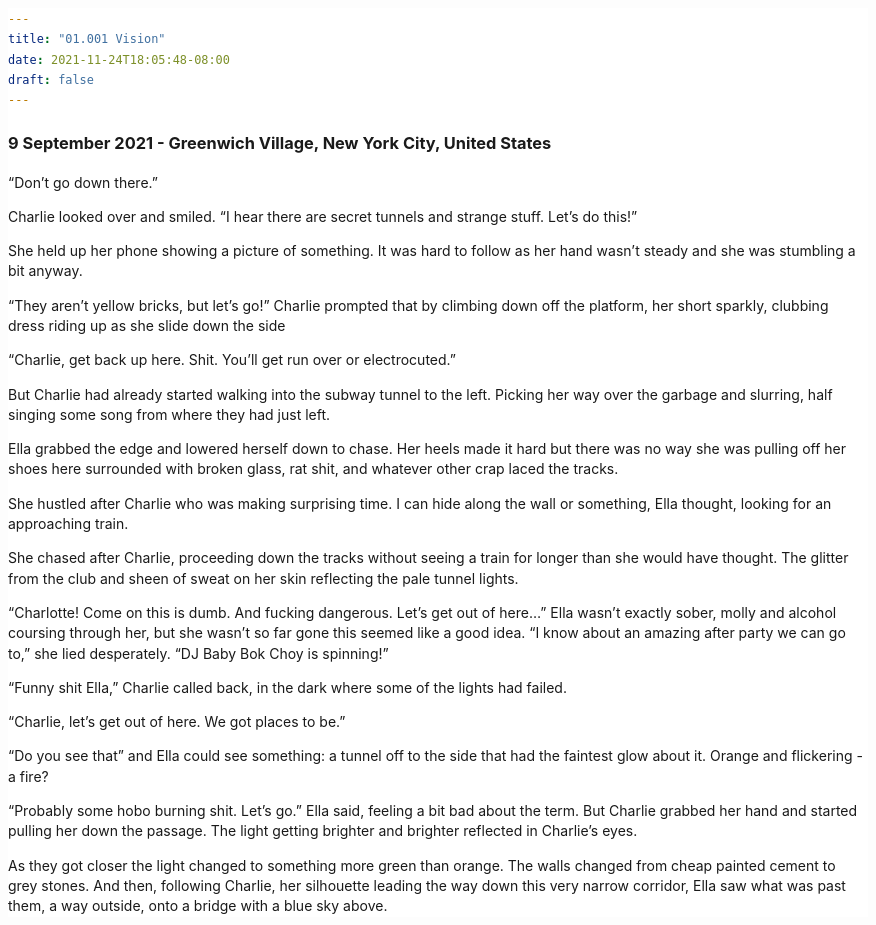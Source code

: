 ```yaml
---
title: "01.001 Vision"
date: 2021-11-24T18:05:48-08:00
draft: false
---
```

### 9 September 2021 - Greenwich Village, New York City, United States

“Don’t go down there.”

Charlie looked over and smiled. “I hear there are secret tunnels and strange stuff. Let’s do this!”

She held up her phone showing a picture of something. It was hard to follow as her hand wasn’t steady and she was stumbling a bit anyway.

“They aren’t yellow bricks, but let’s go!” Charlie prompted that by climbing down off the platform, her short sparkly, clubbing dress riding up as she slide down the side

“Charlie, get back up here. Shit. You’ll get run over or electrocuted.”

But Charlie had already started walking into the subway tunnel to the left. Picking her way over the garbage and slurring, half singing some song from where they had just left.

Ella grabbed the edge and lowered herself down to chase. Her heels made it hard but there was no way she was pulling off her shoes here surrounded with broken glass, rat shit, and whatever other crap laced the tracks.

She hustled after Charlie who was making surprising time. I can hide along the wall or something, Ella thought, looking for an approaching train.

She chased after Charlie, proceeding down the tracks without seeing a train for longer than she would have thought. The glitter from the club and sheen of sweat on her skin reflecting the pale tunnel lights.

“Charlotte! Come on this is dumb. And fucking dangerous. Let’s get out of here…” Ella wasn’t exactly sober, molly and alcohol coursing through her, but she wasn’t so far gone this seemed like a good idea. “I know about an amazing after party we can go to,” she lied desperately. “DJ Baby Bok Choy is spinning!”

“Funny shit Ella,” Charlie called back, in the dark where some of the lights had failed.

“Charlie, let’s get out of here. We got places to be.”

“Do you see that” and Ella could see something: a tunnel off to the side that had the faintest glow about it. Orange and flickering - a fire?

“Probably some hobo burning shit. Let’s go.” Ella said, feeling a bit bad about the term. But Charlie grabbed her hand and started pulling her down the passage. The light getting brighter and brighter reflected in Charlie’s eyes.

As  they got closer the light changed to something more green than orange. The walls changed from cheap painted cement to grey stones. And then, following Charlie, her silhouette leading the way down this very narrow corridor, Ella saw what was past them, a way outside, onto a bridge with a blue sky above.
